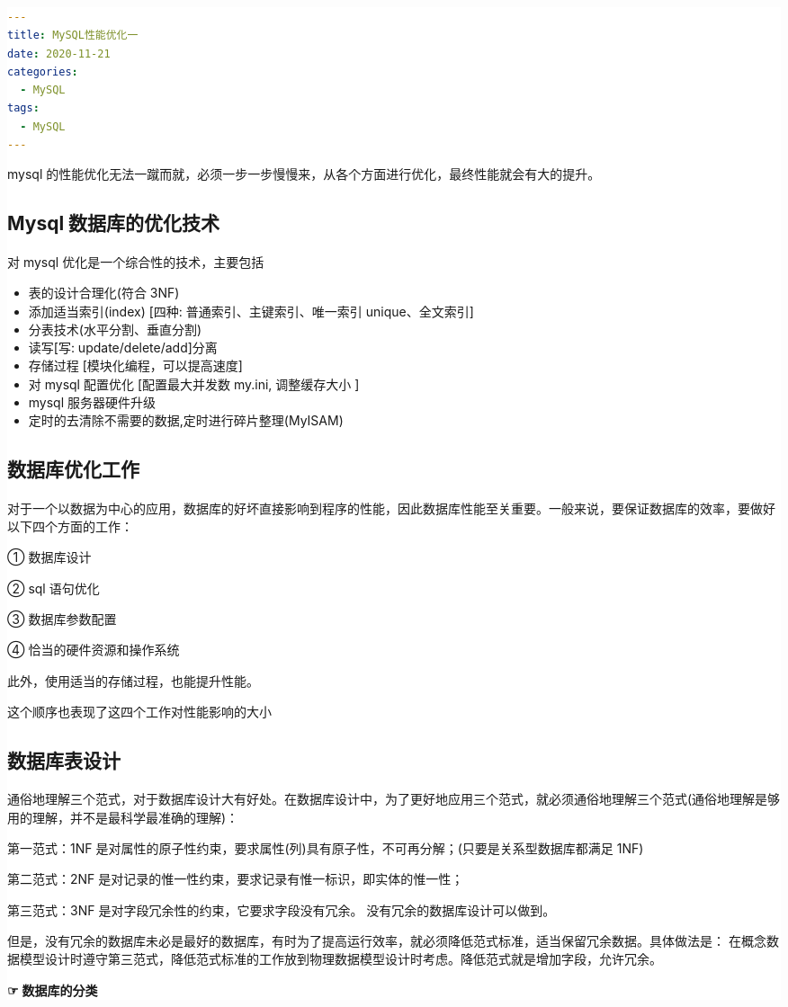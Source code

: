 ```yaml
---
title: MySQL性能优化一
date: 2020-11-21
categories:
  - MySQL
tags:
  - MySQL
---
```


mysql 的性能优化无法一蹴而就，必须一步一步慢慢来，从各个方面进行优化，最终性能就会有大的提升。

## Mysql 数据库的优化技术

对 mysql 优化是一个综合性的技术，主要包括

- 表的设计合理化(符合 3NF)
- 添加适当索引(index) [四种: 普通索引、主键索引、唯一索引 unique、全文索引]
- 分表技术(水平分割、垂直分割)
- 读写[写: update/delete/add]分离
- 存储过程 [模块化编程，可以提高速度]
- 对 mysql 配置优化 [配置最大并发数 my.ini, 调整缓存大小 ]
- mysql 服务器硬件升级
- 定时的去清除不需要的数据,定时进行碎片整理(MyISAM)

## 数据库优化工作

对于一个以数据为中心的应用，数据库的好坏直接影响到程序的性能，因此数据库性能至关重要。一般来说，要保证数据库的效率，要做好以下四个方面的工作：

① 数据库设计

② sql 语句优化

③ 数据库参数配置

④ 恰当的硬件资源和操作系统

此外，使用适当的存储过程，也能提升性能。

这个顺序也表现了这四个工作对性能影响的大小

## 数据库表设计

通俗地理解三个范式，对于数据库设计大有好处。在数据库设计中，为了更好地应用三个范式，就必须通俗地理解三个范式(通俗地理解是够用的理解，并不是最科学最准确的理解)：

第一范式：1NF 是对属性的原子性约束，要求属性(列)具有原子性，不可再分解；(只要是关系型数据库都满足 1NF)

第二范式：2NF 是对记录的惟一性约束，要求记录有惟一标识，即实体的惟一性；

第三范式：3NF 是对字段冗余性的约束，它要求字段没有冗余。 没有冗余的数据库设计可以做到。

但是，没有冗余的数据库未必是最好的数据库，有时为了提高运行效率，就必须降低范式标准，适当保留冗余数据。具体做法是： 在概念数据模型设计时遵守第三范式，降低范式标准的工作放到物理数据模型设计时考虑。降低范式就是增加字段，允许冗余。

**☞** **数据库的分类**
